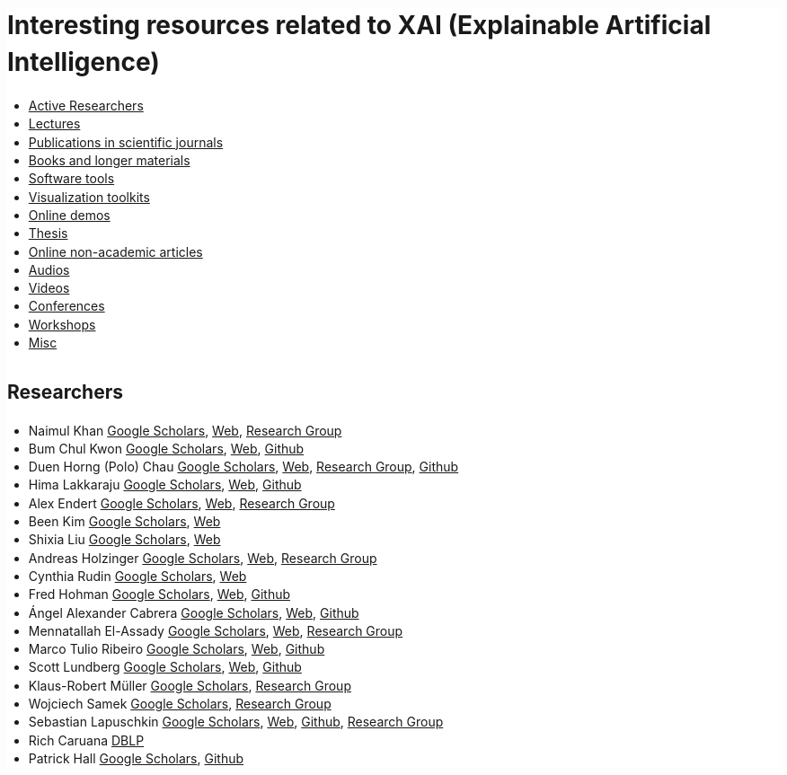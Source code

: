 # Interesting resources related to XAI (Explainable Artificial Intelligence)

* [Active Researchers](README.md#researchers)
* [Lectures](README.md#lectures)
* [Publications in scientific journals](README.md#papers)
* [Books and longer materials](README.md#books)
* [Software tools](README.md#tools)
* [Visualization toolkits](README.md#toolkits)
* [Online demos](README.md#demos)
* [Thesis](README.md#thesis)
* [Online non-academic articles](README.md#online)
* [Audios](README.md#audios)
* [Videos](README.md#videos)
* [Conferences](README.md#conferences)
* [Workshops](README.md#workshops)
* [Misc](README.md#other)

## Researchers
* Naimul Khan [Google Scholars](https://scholar.google.ca/citations?hl=en&user=EJuUWlkAAAAJ&view_op=list_works&sortby=pubdate), [Web](https://www.ryerson.ca/multimedia-research-laboratory/people/naimul-khan/), [Research Group](https://www.ryerson.ca/multimedia-research-laboratory/)
* Bum Chul Kwon [Google Scholars](https://scholar.google.ca/citations?hl=en&user=5jIJb38AAAAJ), [Web](https://www.bckwon.com/), [Github](https://github.com/bckwon)
* Duen Horng (Polo) Chau [Google Scholars](https://scholar.google.com/citations?user=YON32W4AAAAJ), [Web](https://poloclub.github.io/polochau/), [Research Group](https://poloclub.github.io/), [Github](https://github.com/poloclub)
* Hima Lakkaraju [Google Scholars](https://scholar.google.com/citations?user=oWid5PQAAAAJ&hl=en), [Web](https://himalakkaraju.github.io/), [Github](https://github.com/lvhimabindu)
* Alex Endert [Google Scholars](https://scholar.google.com/citations?user=_ZIAy3cAAAAJ&hl=en), [Web](http://va.gatech.edu/endert/), [Research Group](https://gtvalab.github.io/)
* Been Kim [Google Scholars](https://scholar.google.com/citations?user=aGXkhcwAAAAJ&hl=en), [Web](https://beenkim.github.io/) 
* Shixia Liu [Google Scholars](https://scholar.google.ca/citations?user=ZYDz2GIAAAAJ&hl=en&oi=sra), [Web](http://shixialiu.com/)
* Andreas Holzinger [Google Scholars](https://scholar.google.com/citations?user=BTBd5V4AAAAJ&hl=en), [Web](http://www.aholzinger.at/), [Research Group](https://human-centered.ai/)
* Cynthia Rudin [Google Scholars](https://scholar.google.com/citations?user=mezKJyoAAAAJ&hl=en), [Web](https://users.cs.duke.edu/~cynthia/home.html) 
* Fred Hohman [Google Scholars](https://scholar.google.com/citations?user=1w0TLT8AAAAJ&hl=en), [Web](https://fredhohman.com/), [Github](https://github.com/fredhohman)
* Ángel Alexander Cabrera [Google Scholars](https://scholar.google.com/citations?user=r89SDm0AAAAJ&hl=en), [Web](http://cabreraalex.com/), [Github](https://github.com/cabreraalex)
* Mennatallah El-Assady [Google Scholars](https://scholar.google.de/citations?user=ZEGgJM4AAAAJ&hl=en), [Web](https://el-assady.com/), [Research Group](http://vialab.science.uoit.ca/research)
* Marco Tulio Ribeiro [Google Scholars](https://scholar.google.com/citations?user=rmsIyGMAAAAJ&hl=en&oi=sra), [Web](https://homes.cs.washington.edu/~marcotcr/), [Github](https://github.com/marcotcr)
* Scott Lundberg [Google Scholars](https://scholar.google.ca/citations?user=ESRugcEAAAAJ&hl=en), [Web](https://scottlundberg.com/), [Github](https://github.com/slundberg)
* Klaus-Robert Müller [Google Scholars](https://scholar.google.com/citations?user=jplQac8AAAAJ&hl=en), [Research Group](http://www.explain-ai.org)
* Wojciech Samek [Google Scholars](https://scholar.google.com/citations?user=7aQwO08AAAAJ&hl=en), [Research Group](http://www.explain-ai.org)
* Sebastian Lapuschkin [Google Scholars](https://scholar.google.de/citations?user=wpLQuroAAAAJ&hl=en), [Web](http://iphome.hhi.de/lapuschkin/), [Github](https://github.com/sebastian-lapuschkin), [Research Group](http://www.explain-ai.org)
* Rich Caruana [DBLP](https://dblp.uni-trier.de/pers/hd/c/Caruana:Rich)
* Patrick Hall [Google Scholars](https://scholar.google.com/citations?user=cxvaldkAAAAJ&hl=en), [Github](https://github.com/jphall663)
